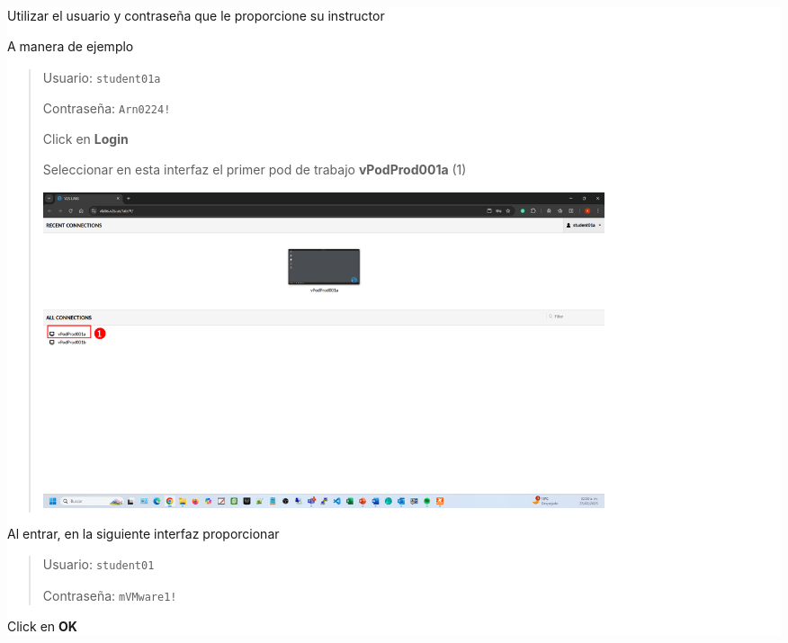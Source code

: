 Utilizar el usuario y contraseña que le proporcione su instructor

A manera de ejemplo

> Usuario: `student01a`
>
> Contraseña: `Arn0224!`
>
> Click en **Login**
>
> Seleccionar en esta interfaz el primer pod de trabajo **vPodProd001a**
> (1)
>
> <img src="./media/image2.png" style="width:6.5in;height:3.65625in"
> alt="A screenshot of a computer Description automatically generated" />

Al entrar, en la siguiente interfaz proporcionar

> Usuario: `student01`
>
> Contraseña: `mVMware1!`

Click en **OK**
